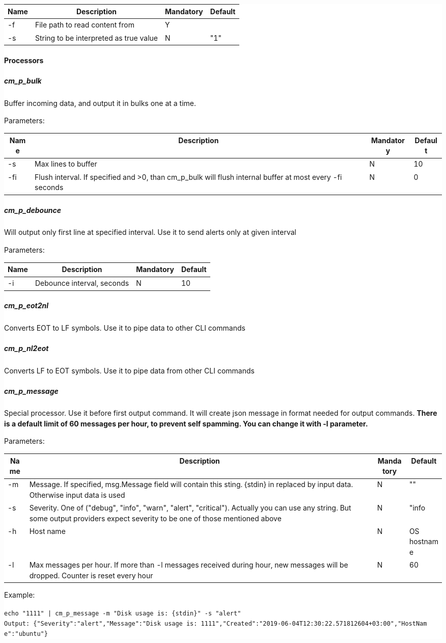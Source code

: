 Name | Description | Mandatory | Default
 --- | --- | --- | ---
-f | File path to read content from | Y |
-s | String to be interpreted as true value | N | "1"


#### Processors



##### cm_p_bulk  
Buffer incoming data, and output it in bulks one at a time.

Parameters:

Name | Description | Mandatory | Default
 --- | --- | --- | ---
-s | Max lines to buffer | N | 10
-fi | Flush interval. If specified and >0, than cm_p_bulk will flush internal buffer at most every -fi seconds | N | 0



##### cm_p_debounce  
Will output only first line at specified interval. Use it to send alerts only at given interval

Parameters:

Name | Description | Mandatory | Default
 --- | --- | --- | ---
-i | Debounce interval, seconds | N | 10 


##### cm_p_eot2nl  
Converts EOT to LF symbols. Use it to pipe data to other CLI commands


##### cm_p_nl2eot  
Converts LF to EOT symbols. Use it to pipe data from other CLI commands


##### cm_p_message  
Special processor. Use it before first output command. It will create json message in format needed for output commands.
**There is a default limit of 60 messages per hour, to prevent self spamming. You can change it with -l parameter.**

Parameters:

Name | Description | Mandatory | Default
 --- | --- | --- | ---
-m | Message. If specified, msg.Message field will contain this sting. {stdin} in replaced by input data. Otherwise input data is used | N | ""
-s | Severity. One of ("debug", "info", "warn", "alert", "critical"). Actually you can use any string. But some output providers expect severity to be one of those mentioned above| N | "info 
-h | Host name | N | OS hostname 
-l | Max messages per hour. If more than -l messages received during hour, new messages will be dropped. Counter is reset every hour | N | 60 
Example:
````
echo "1111" | cm_p_message -m "Disk usage is: {stdin}" -s "alert"
Output: {"Severity":"alert","Message":"Disk usage is: 1111","Created":"2019-06-04T12:30:22.571812604+03:00","HostName":"ubuntu"}
````
